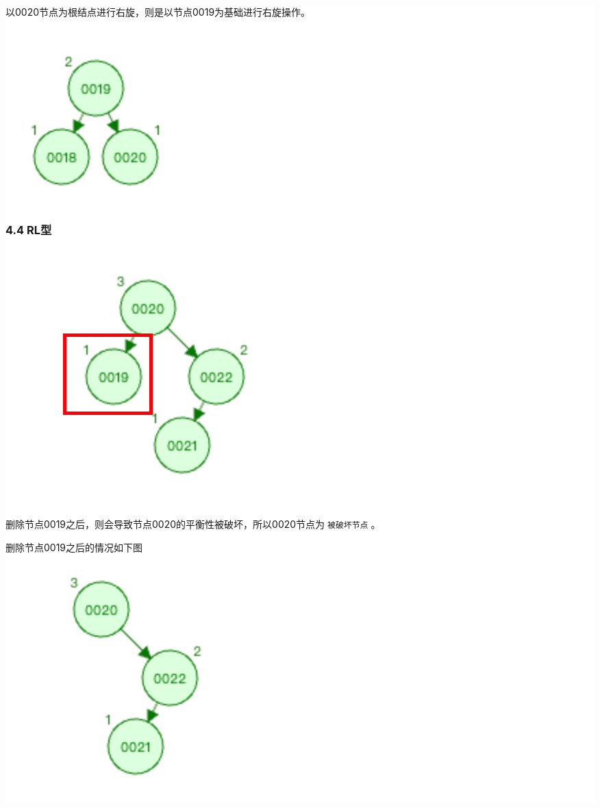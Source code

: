    以0020节点为根结点进行右旋，则是以节点0019为基础进行右旋操作。

   ![image-20240905112350758](images/image-20240905112350758.png)





### 4.4 RL型

![image-20240905113014611](images/image-20240905113014611.png)

删除节点0019之后，则会导致节点0020的平衡性被破坏，所以0020节点为 `被破坏节点` 。

删除节点0019之后的情况如下图

![image-20240905113118936](images/image-20240905113118936.png)
